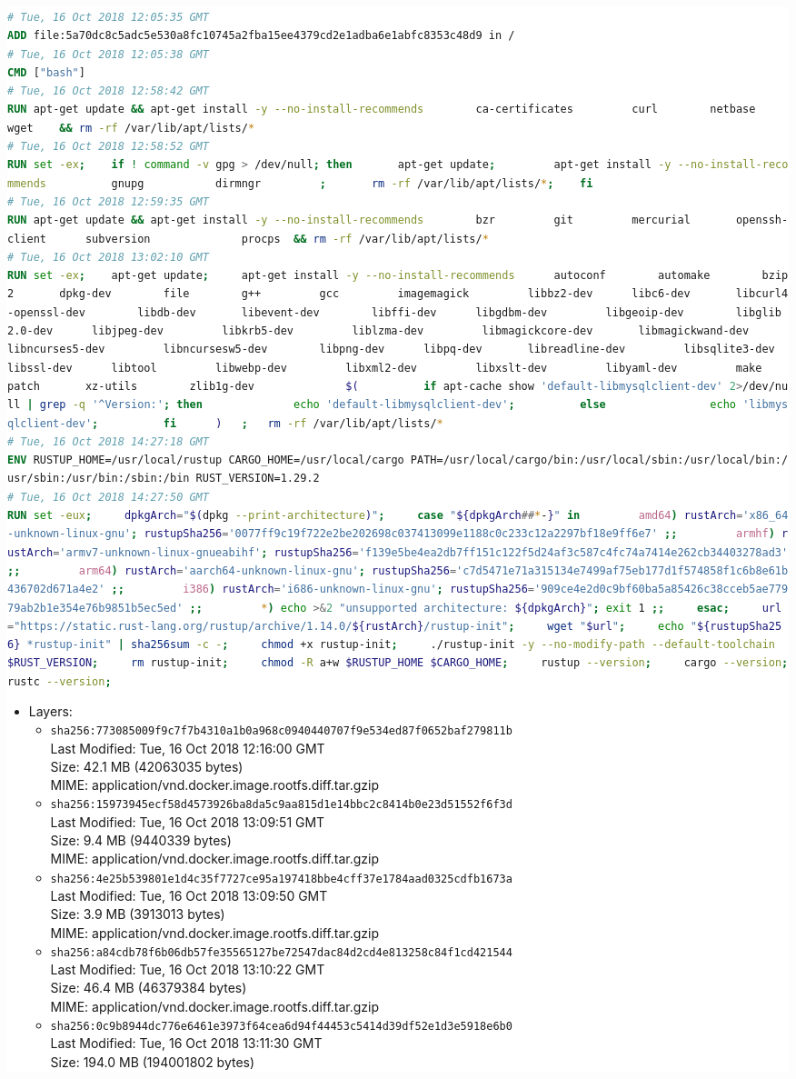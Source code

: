 ```dockerfile
# Tue, 16 Oct 2018 12:05:35 GMT
ADD file:5a70dc8c5adc5e530a8fc10745a2fba15ee4379cd2e1adba6e1abfc8353c48d9 in / 
# Tue, 16 Oct 2018 12:05:38 GMT
CMD ["bash"]
# Tue, 16 Oct 2018 12:58:42 GMT
RUN apt-get update && apt-get install -y --no-install-recommends 		ca-certificates 		curl 		netbase 		wget 	&& rm -rf /var/lib/apt/lists/*
# Tue, 16 Oct 2018 12:58:52 GMT
RUN set -ex; 	if ! command -v gpg > /dev/null; then 		apt-get update; 		apt-get install -y --no-install-recommends 			gnupg 			dirmngr 		; 		rm -rf /var/lib/apt/lists/*; 	fi
# Tue, 16 Oct 2018 12:59:35 GMT
RUN apt-get update && apt-get install -y --no-install-recommends 		bzr 		git 		mercurial 		openssh-client 		subversion 				procps 	&& rm -rf /var/lib/apt/lists/*
# Tue, 16 Oct 2018 13:02:10 GMT
RUN set -ex; 	apt-get update; 	apt-get install -y --no-install-recommends 		autoconf 		automake 		bzip2 		dpkg-dev 		file 		g++ 		gcc 		imagemagick 		libbz2-dev 		libc6-dev 		libcurl4-openssl-dev 		libdb-dev 		libevent-dev 		libffi-dev 		libgdbm-dev 		libgeoip-dev 		libglib2.0-dev 		libjpeg-dev 		libkrb5-dev 		liblzma-dev 		libmagickcore-dev 		libmagickwand-dev 		libncurses5-dev 		libncursesw5-dev 		libpng-dev 		libpq-dev 		libreadline-dev 		libsqlite3-dev 		libssl-dev 		libtool 		libwebp-dev 		libxml2-dev 		libxslt-dev 		libyaml-dev 		make 		patch 		xz-utils 		zlib1g-dev 				$( 			if apt-cache show 'default-libmysqlclient-dev' 2>/dev/null | grep -q '^Version:'; then 				echo 'default-libmysqlclient-dev'; 			else 				echo 'libmysqlclient-dev'; 			fi 		) 	; 	rm -rf /var/lib/apt/lists/*
# Tue, 16 Oct 2018 14:27:18 GMT
ENV RUSTUP_HOME=/usr/local/rustup CARGO_HOME=/usr/local/cargo PATH=/usr/local/cargo/bin:/usr/local/sbin:/usr/local/bin:/usr/sbin:/usr/bin:/sbin:/bin RUST_VERSION=1.29.2
# Tue, 16 Oct 2018 14:27:50 GMT
RUN set -eux;     dpkgArch="$(dpkg --print-architecture)";     case "${dpkgArch##*-}" in         amd64) rustArch='x86_64-unknown-linux-gnu'; rustupSha256='0077ff9c19f722e2be202698c037413099e1188c0c233c12a2297bf18e9ff6e7' ;;         armhf) rustArch='armv7-unknown-linux-gnueabihf'; rustupSha256='f139e5be4ea2db7ff151c122f5d24af3c587c4fc74a7414e262cb34403278ad3' ;;         arm64) rustArch='aarch64-unknown-linux-gnu'; rustupSha256='c7d5471e71a315134e7499af75eb177d1f574858f1c6b8e61b436702d671a4e2' ;;         i386) rustArch='i686-unknown-linux-gnu'; rustupSha256='909ce4e2d0c9bf60ba5a85426c38cceb5ae77979ab2b1e354e76b9851b5ec5ed' ;;         *) echo >&2 "unsupported architecture: ${dpkgArch}"; exit 1 ;;     esac;     url="https://static.rust-lang.org/rustup/archive/1.14.0/${rustArch}/rustup-init";     wget "$url";     echo "${rustupSha256} *rustup-init" | sha256sum -c -;     chmod +x rustup-init;     ./rustup-init -y --no-modify-path --default-toolchain $RUST_VERSION;     rm rustup-init;     chmod -R a+w $RUSTUP_HOME $CARGO_HOME;     rustup --version;     cargo --version;     rustc --version;
```

-	Layers:
	-	`sha256:773085009f9c7f7b4310a1b0a968c0940440707f9e534ed87f0652baf279811b`  
		Last Modified: Tue, 16 Oct 2018 12:16:00 GMT  
		Size: 42.1 MB (42063035 bytes)  
		MIME: application/vnd.docker.image.rootfs.diff.tar.gzip
	-	`sha256:15973945ecf58d4573926ba8da5c9aa815d1e14bbc2c8414b0e23d51552f6f3d`  
		Last Modified: Tue, 16 Oct 2018 13:09:51 GMT  
		Size: 9.4 MB (9440339 bytes)  
		MIME: application/vnd.docker.image.rootfs.diff.tar.gzip
	-	`sha256:4e25b539801e1d4c35f7727ce95a197418bbe4cff37e1784aad0325cdfb1673a`  
		Last Modified: Tue, 16 Oct 2018 13:09:50 GMT  
		Size: 3.9 MB (3913013 bytes)  
		MIME: application/vnd.docker.image.rootfs.diff.tar.gzip
	-	`sha256:a84cdb78f6b06db57fe35565127be72547dac84d2cd4e813258c84f1cd421544`  
		Last Modified: Tue, 16 Oct 2018 13:10:22 GMT  
		Size: 46.4 MB (46379384 bytes)  
		MIME: application/vnd.docker.image.rootfs.diff.tar.gzip
	-	`sha256:0c9b8944dc776e6461e3973f64cea6d94f44453c5414d39df52e1d3e5918e6b0`  
		Last Modified: Tue, 16 Oct 2018 13:11:30 GMT  
		Size: 194.0 MB (194001802 bytes)  